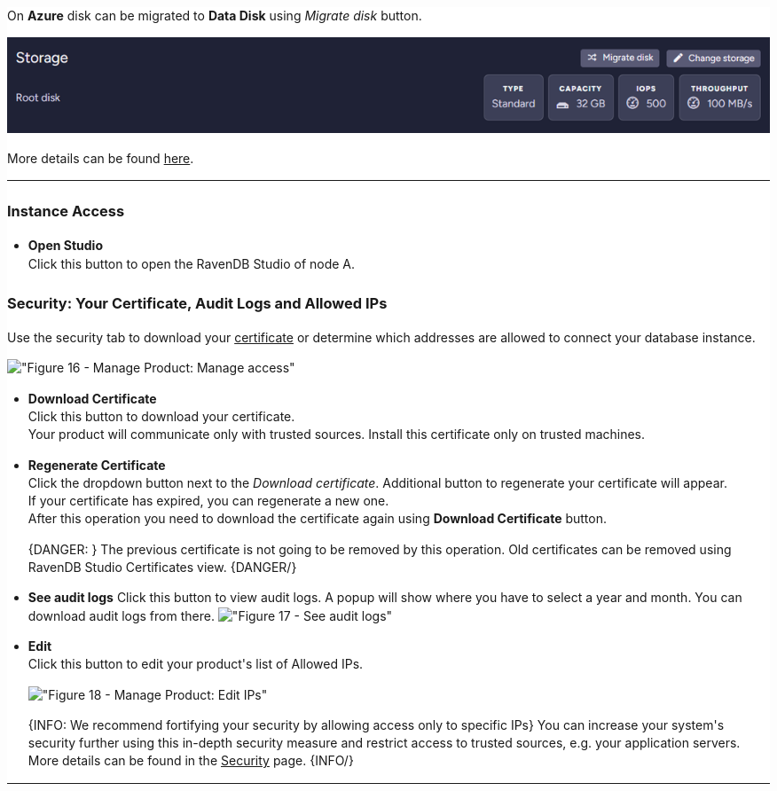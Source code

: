   On **Azure** disk can be migrated to **Data Disk** using *Migrate disk* button.

!["Figure 15 - Manage Product: Storage"](images\portal-product-details-storage.png "Figure 15 - Manage Product: Storage")

  More details can be found [here](../cloud-scaling#change-storage).

---
### Instance Access

* **Open Studio**  
  Click this button to open the RavenDB Studio of node A.

### Security: Your Certificate, Audit Logs and Allowed IPs  
Use the security tab to download your [certificate](../../cloud/cloud-security) or determine which addresses are 
allowed to connect your database instance.  

!["Figure 16 - Manage Product: Manage access"](images/portal-product-details-manage-access.png "Figure 16 - Manage Product: Access")

* **Download Certificate**  
  Click this button to download your certificate.  
  Your product will communicate only with trusted sources. Install this certificate only on trusted machines.  

* **Regenerate Certificate**  
  Click the dropdown button next to the *Download certificate*. Additional button to regenerate your certificate will appear.  
  If your certificate has expired, you can regenerate a new one.  
  After this operation you need to download the certificate again using **Download Certificate** button.  

  {DANGER: } 
  The previous certificate is not going to be removed by this operation. Old certificates can be
  removed using RavenDB Studio Certificates view.
  {DANGER/}

* **See audit logs**
  Click this button to view audit logs. A popup will show where you have to select a year and month.
  You can download audit logs from there.
  !["Figure 17 - See audit logs"](images/portal-product-details-audit-logs.png "Figure 17 - See audit logs")

* **Edit**  
  Click this button to edit your product's list of Allowed IPs.

  !["Figure 18 - Manage Product: Edit IPs"](images/portal-product-details-allowed-ips.png "Figure 18 - Manage Product: Edit Allowed IPs")

  {INFO: We recommend fortifying your security by allowing access only to specific IPs}
  You can increase your system's security further using this in-depth security measure and restrict access to
  trusted sources, e.g. your application servers. 
  More details can be found in the [Security](../cloud-security#access-your-product) page.
  {INFO/}

---